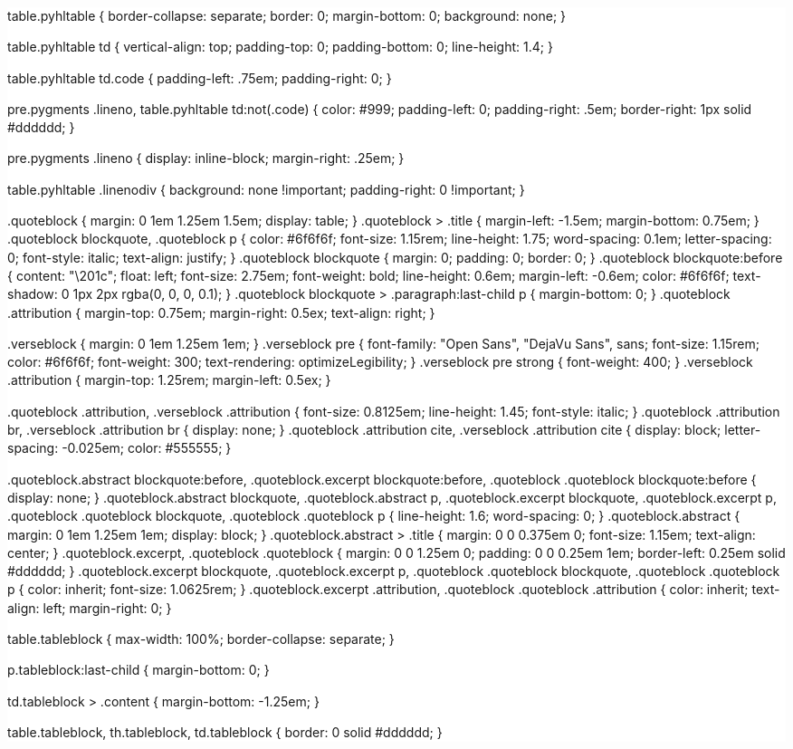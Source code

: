 table.pyhltable { border-collapse: separate; border: 0; margin-bottom: 0; background: none; }

table.pyhltable td { vertical-align: top; padding-top: 0; padding-bottom: 0; line-height: 1.4; }

table.pyhltable td.code { padding-left: .75em; padding-right: 0; }

pre.pygments .lineno, table.pyhltable td:not(.code) { color: #999; padding-left: 0; padding-right: .5em; border-right: 1px solid #dddddd; }

pre.pygments .lineno { display: inline-block; margin-right: .25em; }

table.pyhltable .linenodiv { background: none !important; padding-right: 0 !important; }

.quoteblock { margin: 0 1em 1.25em 1.5em; display: table; }
.quoteblock > .title { margin-left: -1.5em; margin-bottom: 0.75em; }
.quoteblock blockquote, .quoteblock p { color: #6f6f6f; font-size: 1.15rem; line-height: 1.75; word-spacing: 0.1em; letter-spacing: 0; font-style: italic; text-align: justify; }
.quoteblock blockquote { margin: 0; padding: 0; border: 0; }
.quoteblock blockquote:before { content: "\201c"; float: left; font-size: 2.75em; font-weight: bold; line-height: 0.6em; margin-left: -0.6em; color: #6f6f6f; text-shadow: 0 1px 2px rgba(0, 0, 0, 0.1); }
.quoteblock blockquote > .paragraph:last-child p { margin-bottom: 0; }
.quoteblock .attribution { margin-top: 0.75em; margin-right: 0.5ex; text-align: right; }

.verseblock { margin: 0 1em 1.25em 1em; }
.verseblock pre { font-family: "Open Sans", "DejaVu Sans", sans; font-size: 1.15rem; color: #6f6f6f; font-weight: 300; text-rendering: optimizeLegibility; }
.verseblock pre strong { font-weight: 400; }
.verseblock .attribution { margin-top: 1.25rem; margin-left: 0.5ex; }

.quoteblock .attribution, .verseblock .attribution { font-size: 0.8125em; line-height: 1.45; font-style: italic; }
.quoteblock .attribution br, .verseblock .attribution br { display: none; }
.quoteblock .attribution cite, .verseblock .attribution cite { display: block; letter-spacing: -0.025em; color: #555555; }

.quoteblock.abstract blockquote:before, .quoteblock.excerpt blockquote:before, .quoteblock .quoteblock blockquote:before { display: none; }
.quoteblock.abstract blockquote, .quoteblock.abstract p, .quoteblock.excerpt blockquote, .quoteblock.excerpt p, .quoteblock .quoteblock blockquote, .quoteblock .quoteblock p { line-height: 1.6; word-spacing: 0; }
.quoteblock.abstract { margin: 0 1em 1.25em 1em; display: block; }
.quoteblock.abstract > .title { margin: 0 0 0.375em 0; font-size: 1.15em; text-align: center; }
.quoteblock.excerpt, .quoteblock .quoteblock { margin: 0 0 1.25em 0; padding: 0 0 0.25em 1em; border-left: 0.25em solid #dddddd; }
.quoteblock.excerpt blockquote, .quoteblock.excerpt p, .quoteblock .quoteblock blockquote, .quoteblock .quoteblock p { color: inherit; font-size: 1.0625rem; }
.quoteblock.excerpt .attribution, .quoteblock .quoteblock .attribution { color: inherit; text-align: left; margin-right: 0; }

table.tableblock { max-width: 100%; border-collapse: separate; }

p.tableblock:last-child { margin-bottom: 0; }

td.tableblock > .content { margin-bottom: -1.25em; }

table.tableblock, th.tableblock, td.tableblock { border: 0 solid #dddddd; }
